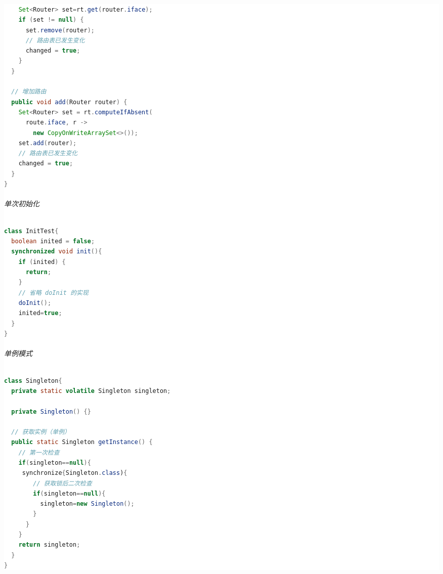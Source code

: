 ```java
    Set<Router> set=rt.get(router.iface);
    if (set != null) {
      set.remove(router);
      // 路由表已发生变化
      changed = true;
    }
  }
  
  // 增加路由
  public void add(Router router) {
    Set<Router> set = rt.computeIfAbsent(
      route.iface, r -> 
        new CopyOnWriteArraySet<>());
    set.add(router);
    // 路由表已发生变化
    changed = true;
  }
}

```

###### 单次初始化

```java
class InitTest{
  boolean inited = false;
  synchronized void init(){
    if (inited) {
      return;
    }
    // 省略 doInit 的实现
    doInit();
    inited=true;
  }
}

```

###### 单例模式

```java
class Singleton{
  private static volatile Singleton singleton;
  
  private Singleton() {}
  
  // 获取实例（单例）
  public static Singleton getInstance() {
    // 第一次检查
    if(singleton==null){
     synchronize{Singleton.class){
        // 获取锁后二次检查
        if(singleton==null){
          singleton=new Singleton();
        }
      }
    }
    return singleton;
  }
}

```

